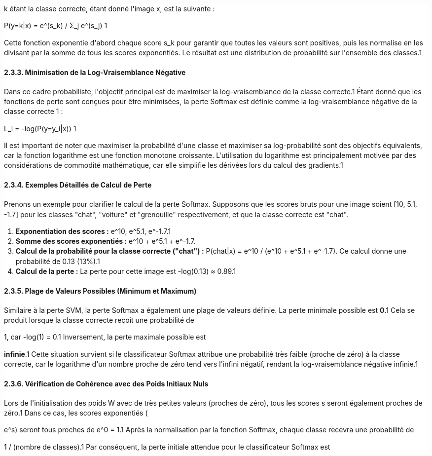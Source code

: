k étant la classe correcte, étant donné l'image x, est la suivante :

P(y=k|x) \= e^(s\_k) / Σ\_j e^(s\_j) 1

Cette fonction exponentie d'abord chaque score s\_k pour garantir que toutes les valeurs sont positives, puis les normalise en les divisant par la somme de tous les scores exponentiés. Le résultat est une distribution de probabilité sur l'ensemble des classes.1

#### **2.3.3. Minimisation de la Log-Vraisemblance Négative**

Dans ce cadre probabiliste, l'objectif principal est de maximiser la log-vraisemblance de la classe correcte.1 Étant donné que les fonctions de perte sont conçues pour être minimisées, la perte Softmax est définie comme la log-vraisemblance négative de la classe correcte 1 :

L\_i \= \-log(P(y=y\_i|x)) 1

Il est important de noter que maximiser la probabilité d'une classe et maximiser sa log-probabilité sont des objectifs équivalents, car la fonction logarithme est une fonction monotone croissante. L'utilisation du logarithme est principalement motivée par des considérations de commodité mathématique, car elle simplifie les dérivées lors du calcul des gradients.1

#### **2.3.4. Exemples Détaillés de Calcul de Perte**

Prenons un exemple pour clarifier le calcul de la perte Softmax. Supposons que les scores bruts pour une image soient \[10, 5.1, \-1.7\] pour les classes "chat", "voiture" et "grenouille" respectivement, et que la classe correcte est "chat".

1. **Exponentiation des scores :** e^10, e^5.1, e^-1.7.1  
2. **Somme des scores exponentiés :** e^10 \+ e^5.1 \+ e^-1.7.  
3. **Calcul de la probabilité pour la classe correcte ("chat") :** P(chat|x) \= e^10 / (e^10 \+ e^5.1 \+ e^-1.7). Ce calcul donne une probabilité de 0.13 (13%).1  
4. **Calcul de la perte :** La perte pour cette image est \-log(0.13) ≈ 0.89.1

#### **2.3.5. Plage de Valeurs Possibles (Minimum et Maximum)**

Similaire à la perte SVM, la perte Softmax a également une plage de valeurs définie. La perte minimale possible est **0**.1 Cela se produit lorsque la classe correcte reçoit une probabilité de

1, car \-log(1) \= 0\.1 Inversement, la perte maximale possible est

**infinie**.1 Cette situation survient si le classificateur Softmax attribue une probabilité très faible (proche de zéro) à la classe correcte, car le logarithme d'un nombre proche de zéro tend vers l'infini négatif, rendant la log-vraisemblance négative infinie.1

#### **2.3.6. Vérification de Cohérence avec des Poids Initiaux Nuls**

Lors de l'initialisation des poids W avec de très petites valeurs (proches de zéro), tous les scores s seront également proches de zéro.1 Dans ce cas, les scores exponentiés (

e^s) seront tous proches de e^0 \= 1\.1 Après la normalisation par la fonction Softmax, chaque classe recevra une probabilité de

1 / (nombre de classes).1 Par conséquent, la perte initiale attendue pour le classificateur Softmax est
